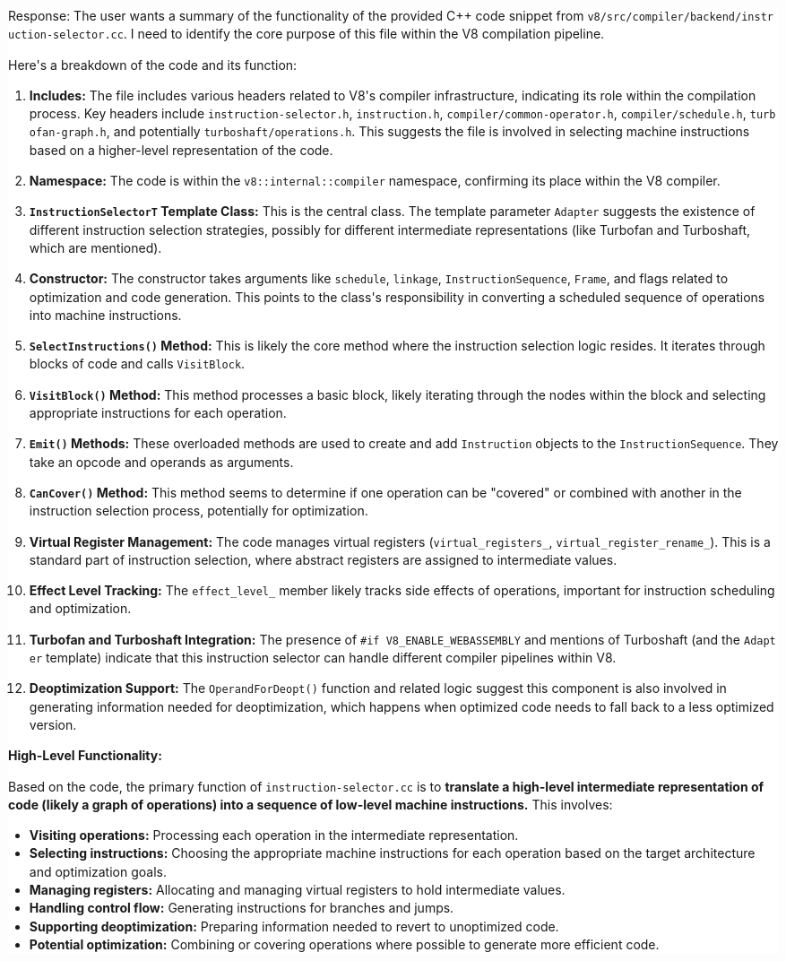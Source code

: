 Response:
The user wants a summary of the functionality of the provided C++ code snippet from `v8/src/compiler/backend/instruction-selector.cc`. I need to identify the core purpose of this file within the V8 compilation pipeline.

Here's a breakdown of the code and its function:

1. **Includes:** The file includes various headers related to V8's compiler infrastructure, indicating its role within the compilation process. Key headers include `instruction-selector.h`, `instruction.h`, `compiler/common-operator.h`, `compiler/schedule.h`, `turbofan-graph.h`, and potentially `turboshaft/operations.h`. This suggests the file is involved in selecting machine instructions based on a higher-level representation of the code.

2. **Namespace:** The code is within the `v8::internal::compiler` namespace, confirming its place within the V8 compiler.

3. **`InstructionSelectorT` Template Class:** This is the central class. The template parameter `Adapter` suggests the existence of different instruction selection strategies, possibly for different intermediate representations (like Turbofan and Turboshaft, which are mentioned).

4. **Constructor:** The constructor takes arguments like `schedule`, `linkage`, `InstructionSequence`, `Frame`, and flags related to optimization and code generation. This points to the class's responsibility in converting a scheduled sequence of operations into machine instructions.

5. **`SelectInstructions()` Method:** This is likely the core method where the instruction selection logic resides. It iterates through blocks of code and calls `VisitBlock`.

6. **`VisitBlock()` Method:** This method processes a basic block, likely iterating through the nodes within the block and selecting appropriate instructions for each operation.

7. **`Emit()` Methods:**  These overloaded methods are used to create and add `Instruction` objects to the `InstructionSequence`. They take an opcode and operands as arguments.

8. **`CanCover()` Method:** This method seems to determine if one operation can be "covered" or combined with another in the instruction selection process, potentially for optimization.

9. **Virtual Register Management:** The code manages virtual registers (`virtual_registers_`, `virtual_register_rename_`). This is a standard part of instruction selection, where abstract registers are assigned to intermediate values.

10. **Effect Level Tracking:**  The `effect_level_` member likely tracks side effects of operations, important for instruction scheduling and optimization.

11. **Turbofan and Turboshaft Integration:** The presence of `#if V8_ENABLE_WEBASSEMBLY` and mentions of Turboshaft (and the `Adapter` template) indicate that this instruction selector can handle different compiler pipelines within V8.

12. **Deoptimization Support:** The `OperandForDeopt()` function and related logic suggest this component is also involved in generating information needed for deoptimization, which happens when optimized code needs to fall back to a less optimized version.

**High-Level Functionality:**

Based on the code, the primary function of `instruction-selector.cc` is to **translate a high-level intermediate representation of code (likely a graph of operations) into a sequence of low-level machine instructions.**  This involves:

* **Visiting operations:** Processing each operation in the intermediate representation.
* **Selecting instructions:** Choosing the appropriate machine instructions for each operation based on the target architecture and optimization goals.
* **Managing registers:** Allocating and managing virtual registers to hold intermediate values.
* **Handling control flow:** Generating instructions for branches and jumps.
* **Supporting deoptimization:**  Preparing information needed to revert to unoptimized code.
* **Potential optimization:** Combining or covering operations where possible to generate more efficient code.
